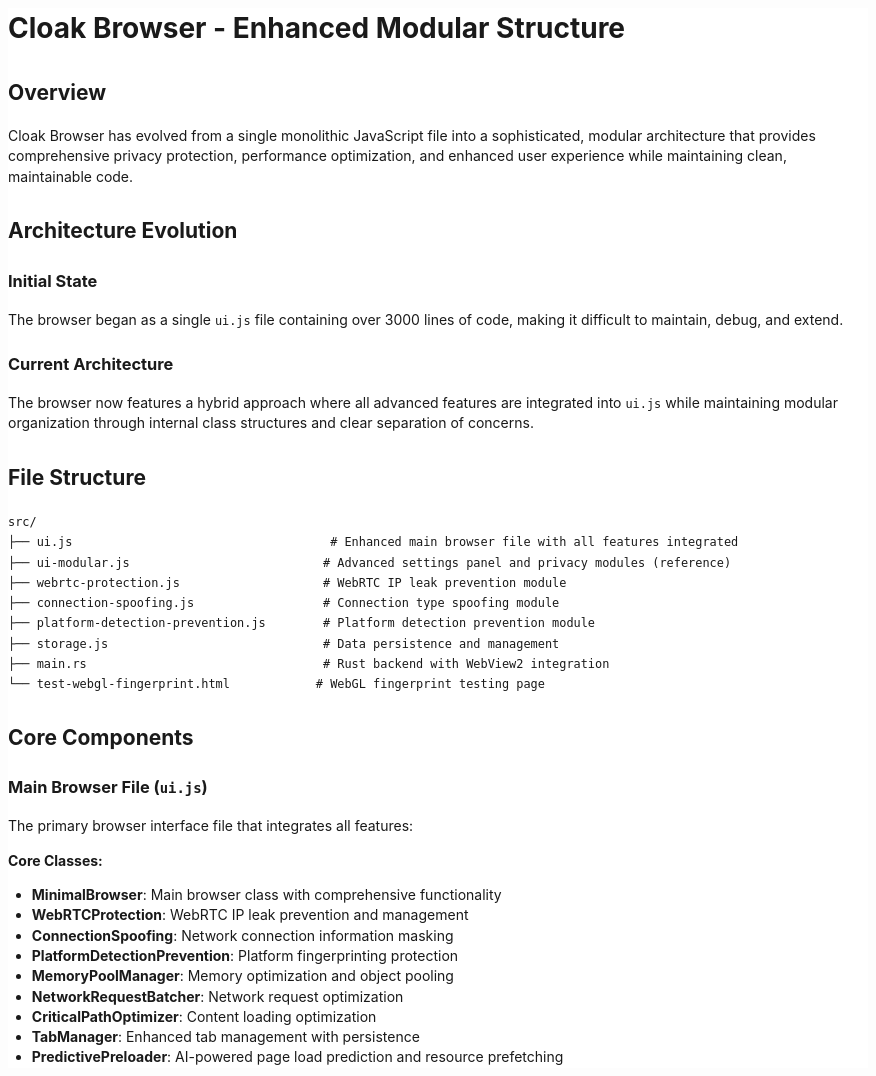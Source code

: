 # Cloak Browser - Enhanced Modular Structure

## Overview

Cloak Browser has evolved from a single monolithic JavaScript file into a sophisticated, modular architecture that provides comprehensive privacy protection, performance optimization, and enhanced user experience while maintaining clean, maintainable code.

## Architecture Evolution

### Initial State
The browser began as a single `ui.js` file containing over 3000 lines of code, making it difficult to maintain, debug, and extend.

### Current Architecture
The browser now features a hybrid approach where all advanced features are integrated into `ui.js` while maintaining modular organization through internal class structures and clear separation of concerns.

## File Structure

```
src/
├── ui.js                                    # Enhanced main browser file with all features integrated
├── ui-modular.js                           # Advanced settings panel and privacy modules (reference)
├── webrtc-protection.js                    # WebRTC IP leak prevention module
├── connection-spoofing.js                  # Connection type spoofing module
├── platform-detection-prevention.js        # Platform detection prevention module
├── storage.js                              # Data persistence and management
├── main.rs                                 # Rust backend with WebView2 integration
└── test-webgl-fingerprint.html            # WebGL fingerprint testing page
```

## Core Components

### Main Browser File (`ui.js`)
The primary browser interface file that integrates all features:

**Core Classes:**
- **MinimalBrowser**: Main browser class with comprehensive functionality
- **WebRTCProtection**: WebRTC IP leak prevention and management
- **ConnectionSpoofing**: Network connection information masking
- **PlatformDetectionPrevention**: Platform fingerprinting protection
- **MemoryPoolManager**: Memory optimization and object pooling
- **NetworkRequestBatcher**: Network request optimization
- **CriticalPathOptimizer**: Content loading optimization
- **TabManager**: Enhanced tab management with persistence
- **PredictivePreloader**: AI-powered page load prediction and resource prefetching
